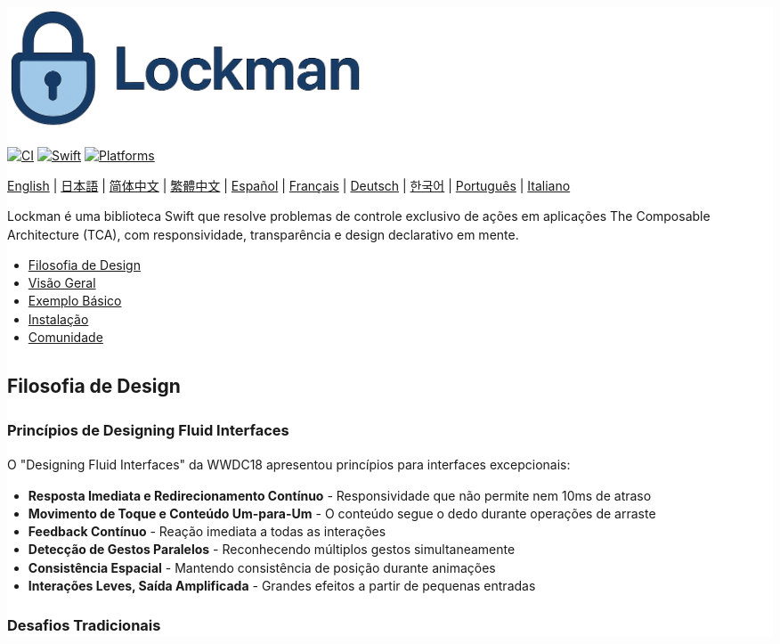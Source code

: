 <img src="../Lockman.png" alt="Lockman Logo" width="400">

[![CI](https://github.com/takeshishimada/Lockman/workflows/CI/badge.svg)](https://github.com/takeshishimada/Lockman/actions?query=workflow%3ACI)
[![Swift](https://img.shields.io/badge/Swift-5.9%20%7C%205.10%20%7C%206.0-ED523F.svg?style=flat)](https://swift.org/download/)
[![Platforms](https://img.shields.io/badge/Platforms-iOS%20%7C%20macOS%20%7C%20tvOS%20%7C%20watchOS%20%7C%20Mac%20Catalyst-333333.svg?style=flat)](https://developer.apple.com/)

[English](../README.md) | [日本語](README_ja.md) | [简体中文](README_zh-CN.md) | [繁體中文](README_zh-TW.md) | [Español](README_es.md) | [Français](README_fr.md) | [Deutsch](README_de.md) | [한국어](README_ko.md) | [Português](README_pt-BR.md) | [Italiano](README_it.md)

Lockman é uma biblioteca Swift que resolve problemas de controle exclusivo de ações em aplicações The Composable Architecture (TCA), com responsividade, transparência e design declarativo em mente.

* [Filosofia de Design](#filosofia-de-design)
* [Visão Geral](#visão-geral)
* [Exemplo Básico](#exemplo-básico)
* [Instalação](#instalação)
* [Comunidade](#comunidade)

## Filosofia de Design

### Princípios de Designing Fluid Interfaces

O "Designing Fluid Interfaces" da WWDC18 apresentou princípios para interfaces excepcionais:

* **Resposta Imediata e Redirecionamento Contínuo** - Responsividade que não permite nem 10ms de atraso
* **Movimento de Toque e Conteúdo Um-para-Um** - O conteúdo segue o dedo durante operações de arraste
* **Feedback Contínuo** - Reação imediata a todas as interações
* **Detecção de Gestos Paralelos** - Reconhecendo múltiplos gestos simultaneamente
* **Consistência Espacial** - Mantendo consistência de posição durante animações
* **Interações Leves, Saída Amplificada** - Grandes efeitos a partir de pequenas entradas

### Desafios Tradicionais
